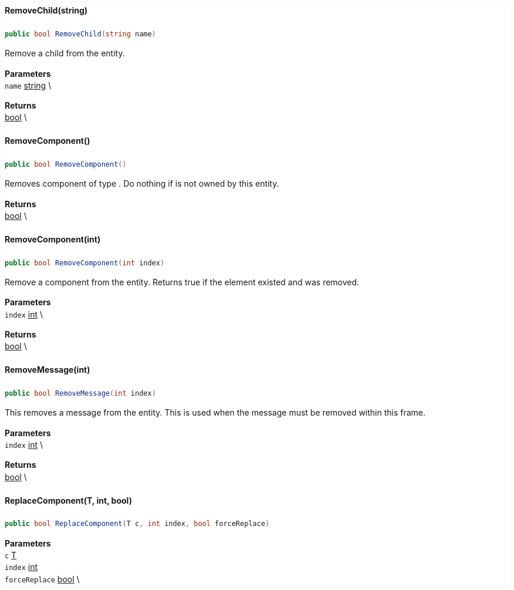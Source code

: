 #### RemoveChild(string)
```csharp
public bool RemoveChild(string name)
```

Remove a child from the entity.

**Parameters** \
`name` [string](https://learn.microsoft.com/en-us/dotnet/api/System.String?view=net-7.0) \

**Returns** \
[bool](https://learn.microsoft.com/en-us/dotnet/api/System.Boolean?view=net-7.0) \

#### RemoveComponent()
```csharp
public bool RemoveComponent()
```

Removes component of type <typeparamref name="T" />.
            Do nothing if <typeparamref name="T" /> is not owned by this entity.

**Returns** \
[bool](https://learn.microsoft.com/en-us/dotnet/api/System.Boolean?view=net-7.0) \

#### RemoveComponent(int)
```csharp
public bool RemoveComponent(int index)
```

Remove a component from the entity.
            Returns true if the element existed and was removed.

**Parameters** \
`index` [int](https://learn.microsoft.com/en-us/dotnet/api/System.Int32?view=net-7.0) \

**Returns** \
[bool](https://learn.microsoft.com/en-us/dotnet/api/System.Boolean?view=net-7.0) \

#### RemoveMessage(int)
```csharp
public bool RemoveMessage(int index)
```

This removes a message from the entity. This is used when the message must be removed within
            this frame.

**Parameters** \
`index` [int](https://learn.microsoft.com/en-us/dotnet/api/System.Int32?view=net-7.0) \

**Returns** \
[bool](https://learn.microsoft.com/en-us/dotnet/api/System.Boolean?view=net-7.0) \

#### ReplaceComponent(T, int, bool)
```csharp
public bool ReplaceComponent(T c, int index, bool forceReplace)
```

**Parameters** \
`c` [T](../../) \
`index` [int](https://learn.microsoft.com/en-us/dotnet/api/System.Int32?view=net-7.0) \
`forceReplace` [bool](https://learn.microsoft.com/en-us/dotnet/api/System.Boolean?view=net-7.0) \
